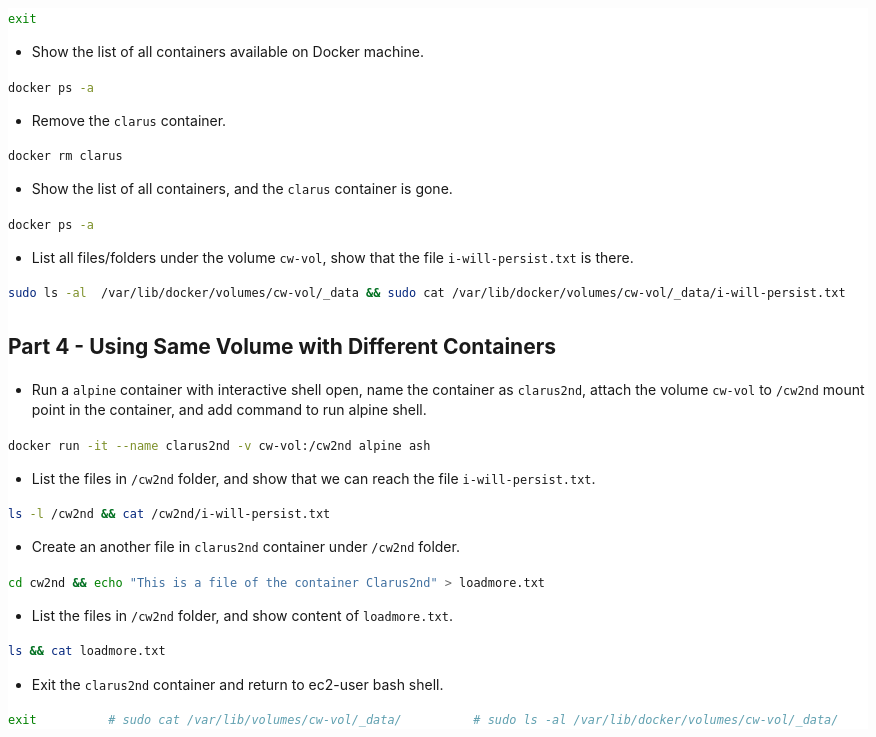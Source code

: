 ```bash
exit
```

- Show the list of all containers available on Docker machine.

```bash
docker ps -a
```

- Remove the `clarus` container.

```bash
docker rm clarus
```

- Show the list of all containers, and the `clarus` container is gone.

```bash
docker ps -a
```

- List all files/folders under the volume `cw-vol`, show that the file `i-will-persist.txt` is there.

```bash
sudo ls -al  /var/lib/docker/volumes/cw-vol/_data && sudo cat /var/lib/docker/volumes/cw-vol/_data/i-will-persist.txt
```

## Part 4 - Using Same Volume with Different Containers

- Run a `alpine` container with interactive shell open, name the container as `clarus2nd`, attach the volume `cw-vol` to `/cw2nd` mount point in the container, and add command to run alpine shell.

```bash
docker run -it --name clarus2nd -v cw-vol:/cw2nd alpine ash
```

- List the files in `/cw2nd` folder, and show that we can reach the file `i-will-persist.txt`.

```bash
ls -l /cw2nd && cat /cw2nd/i-will-persist.txt
```

- Create an another file in `clarus2nd` container under `/cw2nd` folder.

```bash
cd cw2nd && echo "This is a file of the container Clarus2nd" > loadmore.txt
```

- List the files in `/cw2nd` folder, and show content of `loadmore.txt`.

```bash
ls && cat loadmore.txt
```

- Exit the `clarus2nd` container and return to ec2-user bash shell.

```bash
exit          # sudo cat /var/lib/volumes/cw-vol/_data/          # sudo ls -al /var/lib/docker/volumes/cw-vol/_data/
```
